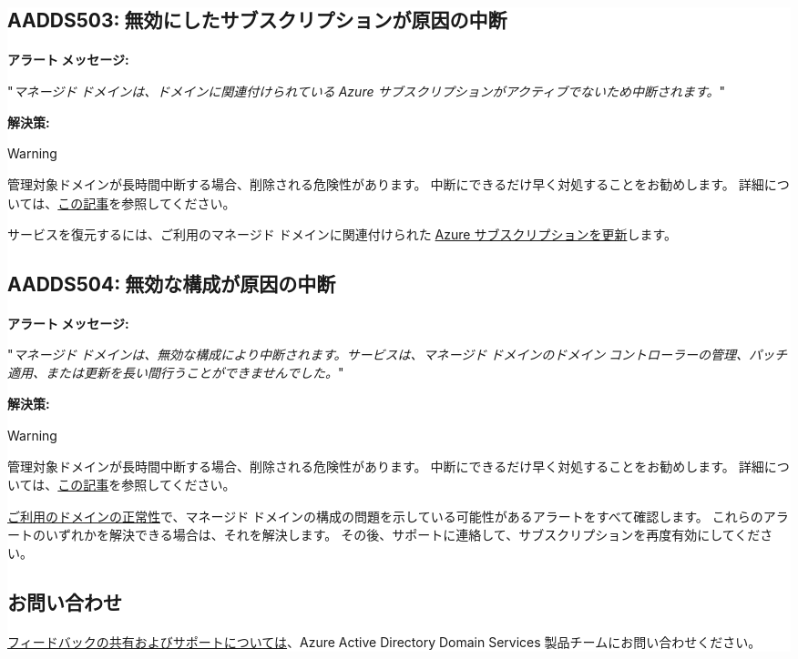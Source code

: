 
## <a name="aadds503-suspension-due-to-disabled-subscription"></a>AADDS503: 無効にしたサブスクリプションが原因の中断

**アラート メッセージ:**

"*マネージド ドメインは、ドメインに関連付けられている Azure サブスクリプションがアクティブでないため中断されます。*"

**解決策:**

> [!WARNING]
> 管理対象ドメインが長時間中断する場合、削除される危険性があります。 中断にできるだけ早く対処することをお勧めします。 詳細については、[この記事](active-directory-ds-suspension.md)を参照してください。

サービスを復元するには、ご利用のマネージド ドメインに関連付けられた [Azure サブスクリプションを更新](https://docs.microsoft.com/azure/billing/billing-subscription-become-disable)します。

## <a name="aadds504-suspension-due-to-an-invalid-configuration"></a>AADDS504: 無効な構成が原因の中断

**アラート メッセージ:**

"*マネージド ドメインは、無効な構成により中断されます。サービスは、マネージド ドメインのドメイン コントローラーの管理、パッチ適用、または更新を長い間行うことができませんでした。*"

**解決策:**

> [!WARNING]
> 管理対象ドメインが長時間中断する場合、削除される危険性があります。 中断にできるだけ早く対処することをお勧めします。 詳細については、[この記事](active-directory-ds-suspension.md)を参照してください。


  [ご利用のドメインの正常性](active-directory-ds-check-health.md)で、マネージド ドメインの構成の問題を示している可能性があるアラートをすべて確認します。 これらのアラートのいずれかを解決できる場合は、それを解決します。 その後、サポートに連絡して、サブスクリプションを再度有効にしてください。


## <a name="contact-us"></a>お問い合わせ
[フィードバックの共有およびサポートについては](active-directory-ds-contact-us.md)、Azure Active Directory Domain Services 製品チームにお問い合わせください。
